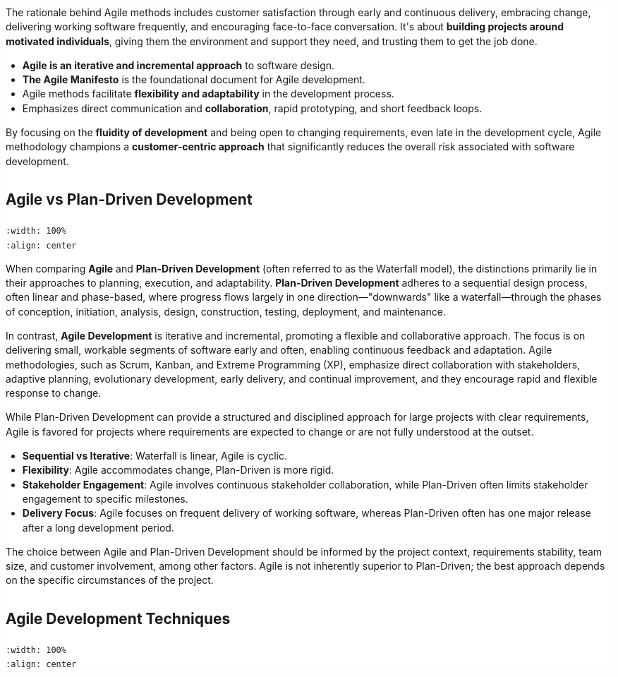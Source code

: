The rationale behind Agile methods includes customer satisfaction through early and continuous delivery, embracing change, delivering working software frequently, and encouraging face-to-face conversation. It's about **building projects around motivated individuals**, giving them the environment and support they need, and trusting them to get the job done.

- **Agile is an iterative and incremental approach** to software design.
- **The Agile Manifesto** is the foundational document for Agile development.
- Agile methods facilitate **flexibility and adaptability** in the development process.
- Emphasizes direct communication and **collaboration**, rapid prototyping, and short feedback loops.

By focusing on the **fluidity of development** and being open to changing requirements, even late in the development cycle, Agile methodology champions a **customer-centric approach** that significantly reduces the overall risk associated with software development.

## Agile vs Plan-Driven Development

```{image} figs/agile-vs-plan-driven.png
:width: 100%
:align: center
```

When comparing **Agile** and **Plan-Driven Development** (often referred to as the Waterfall model), the distinctions primarily lie in their approaches to planning, execution, and adaptability. **Plan-Driven Development** adheres to a sequential design process, often linear and phase-based, where progress flows largely in one direction—"downwards" like a waterfall—through the phases of conception, initiation, analysis, design, construction, testing, deployment, and maintenance.

In contrast, **Agile Development** is iterative and incremental, promoting a flexible and collaborative approach. The focus is on delivering small, workable segments of software early and often, enabling continuous feedback and adaptation. Agile methodologies, such as Scrum, Kanban, and Extreme Programming (XP), emphasize direct collaboration with stakeholders, adaptive planning, evolutionary development, early delivery, and continual improvement, and they encourage rapid and flexible response to change.

While Plan-Driven Development can provide a structured and disciplined approach for large projects with clear requirements, Agile is favored for projects where requirements are expected to change or are not fully understood at the outset.

- **Sequential vs Iterative**: Waterfall is linear, Agile is cyclic.
- **Flexibility**: Agile accommodates change, Plan-Driven is more rigid.
- **Stakeholder Engagement**: Agile involves continuous stakeholder collaboration, while Plan-Driven often limits stakeholder engagement to specific milestones.
- **Delivery Focus**: Agile focuses on frequent delivery of working software, whereas Plan-Driven often has one major release after a long development period.

The choice between Agile and Plan-Driven Development should be informed by the project context, requirements stability, team size, and customer involvement, among other factors. Agile is not inherently superior to Plan-Driven; the best approach depends on the specific circumstances of the project.

## Agile Development Techniques

```{image} figs/agile-techniques.png
:width: 100%
:align: center
```
